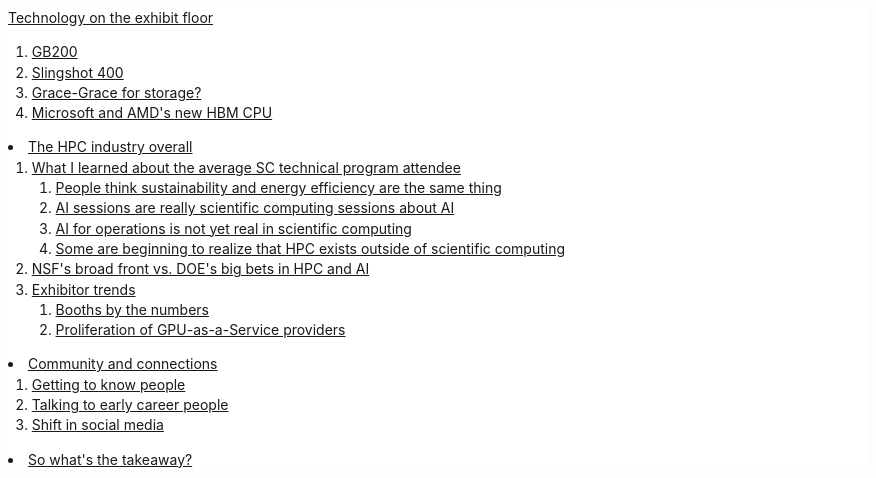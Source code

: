 <a href="https://blog.glennklockwood.com/feeds/posts/default/-/hpc?alt=rss#tech-expo">Technology on the exhibit floor</a>
<ol>
<li><a href="https://blog.glennklockwood.com/feeds/posts/default/-/hpc?alt=rss#tech-expo-gb200">GB200</a></li>
<li><a href="https://blog.glennklockwood.com/feeds/posts/default/-/hpc?alt=rss#tech-expo-ss400">Slingshot 400</a></li>
<li><a href="https://blog.glennklockwood.com/feeds/posts/default/-/hpc?alt=rss#tech-expo-gg">Grace-Grace for storage?</a></li>
<li><a href="https://blog.glennklockwood.com/feeds/posts/default/-/hpc?alt=rss#tech-expo-hbv5">Microsoft and AMD's new HBM CPU</a></li>
</ol>
</li>
</ol>
</li>
<li>
<a href="https://blog.glennklockwood.com/feeds/posts/default/-/hpc?alt=rss#industry">The HPC industry overall</a>
<ol>
<li>
<a href="https://blog.glennklockwood.com/feeds/posts/default/-/hpc?alt=rss#industry-attendee">What I learned about the average SC technical program attendee</a>
<ol>
<li><a href="https://blog.glennklockwood.com/feeds/posts/default/-/hpc?alt=rss#industry-attendee-sustainability">People think sustainability and energy efficiency are the same thing</a></li>
<li><a href="https://blog.glennklockwood.com/feeds/posts/default/-/hpc?alt=rss#industry-attendee-ai">AI sessions are really scientific computing sessions about AI</a></li>
<li><a href="https://blog.glennklockwood.com/feeds/posts/default/-/hpc?alt=rss#industry-attendee-ops">AI for operations is not yet real in scientific computing</a></li>
<li><a href="https://blog.glennklockwood.com/feeds/posts/default/-/hpc?alt=rss#industry-attendee-hyperscale">Some are beginning to realize that HPC exists outside of scientific computing</a></li>
</ol>
</li>
<li><a href="https://blog.glennklockwood.com/feeds/posts/default/-/hpc?alt=rss#industry-nsf">NSF's broad front vs. DOE's big bets in HPC and AI</a></li>
<li>
<a href="https://blog.glennklockwood.com/feeds/posts/default/-/hpc?alt=rss#industry-expo">Exhibitor trends</a>
<ol>
<li><a href="https://blog.glennklockwood.com/feeds/posts/default/-/hpc?alt=rss#industry-expo-booths">Booths by the numbers</a></li>
<li><a href="https://blog.glennklockwood.com/feeds/posts/default/-/hpc?alt=rss#industry-expo-gpuaas">Proliferation of GPU-as-a-Service providers</a></li>
</ol>
</li>
</ol>
</li>
<li>
<a href="https://blog.glennklockwood.com/feeds/posts/default/-/hpc?alt=rss#community">Community and connections</a><ol>
<li><a href="https://blog.glennklockwood.com/feeds/posts/default/-/hpc?alt=rss#community-people">Getting to know people</a></li>
<li><a href="https://blog.glennklockwood.com/feeds/posts/default/-/hpc?alt=rss#community-career">Talking to early career people</a></li>
<li><a href="https://blog.glennklockwood.com/feeds/posts/default/-/hpc?alt=rss#community-bsky">Shift in social media</a></li>
</ol>
</li>
<li><a href="https://blog.glennklockwood.com/feeds/posts/default/-/hpc?alt=rss#conclusion">So what's the takeaway?</a></li>
</ol>